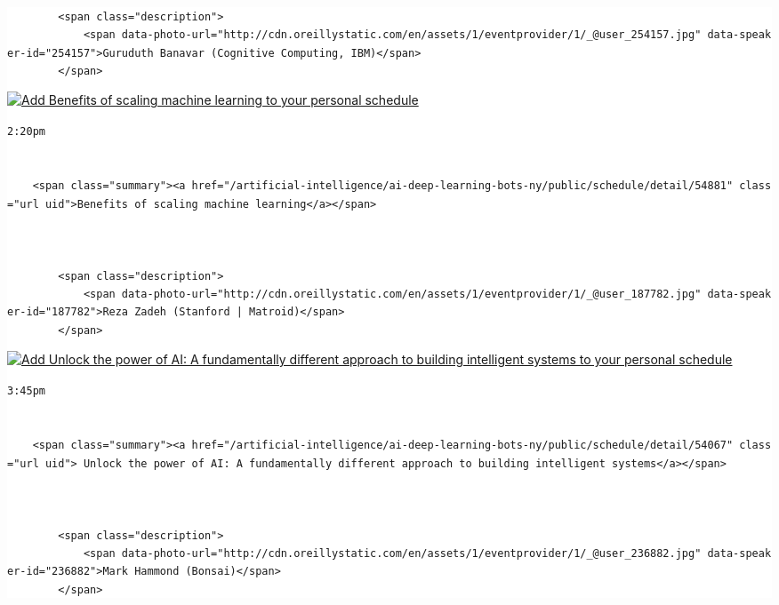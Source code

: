 
            <span class="description">
                <span data-photo-url="http://cdn.oreillystatic.com/en/assets/1/eventprovider/1/_@user_254157.jpg" data-speaker-id="254157">Guruduth Banavar (Cognitive Computing, IBM)</span>
            </span>
        

</div>

</div>

<div id="slot51996" class="room2440 slot session">

<div class="slot_detail">

<div id="psched54881" class="en_session_psched">

<a href="/artificial-intelligence/ai-deep-learning-bots-ny/public/schedule/add/54881?type=Proposal" class="en_psched_add" title="Add Benefits of scaling machine learning to your personal schedule"><img src="/images/personal-schedule-icon.png" width="17" height="18" alt="Add Benefits of scaling machine learning to your personal schedule" /></a>

</div>

    2:20pm


        <span class="summary"><a href="/artificial-intelligence/ai-deep-learning-bots-ny/public/schedule/detail/54881" class="url uid">Benefits of scaling machine learning</a></span>
        


            <span class="description">
                <span data-photo-url="http://cdn.oreillystatic.com/en/assets/1/eventprovider/1/_@user_187782.jpg" data-speaker-id="187782">Reza Zadeh (Stanford | Matroid)</span>
            </span>
        

</div>

</div>

<div id="slot51999" class="room2440 slot topic1910 session">

<div class="slot_detail">

<div id="psched54067" class="en_session_psched">

<a href="/artificial-intelligence/ai-deep-learning-bots-ny/public/schedule/add/54067?type=Proposal" class="en_psched_add" title="Add  Unlock the power of AI: A fundamentally different approach to building intelligent systems to your personal schedule"><img src="/images/personal-schedule-icon.png" width="17" height="18" alt="Add  Unlock the power of AI: A fundamentally different approach to building intelligent systems to your personal schedule" /></a>

</div>

    3:45pm


        <span class="summary"><a href="/artificial-intelligence/ai-deep-learning-bots-ny/public/schedule/detail/54067" class="url uid"> Unlock the power of AI: A fundamentally different approach to building intelligent systems</a></span>
        


            <span class="description">
                <span data-photo-url="http://cdn.oreillystatic.com/en/assets/1/eventprovider/1/_@user_236882.jpg" data-speaker-id="236882">Mark Hammond (Bonsai)</span>
            </span>
        